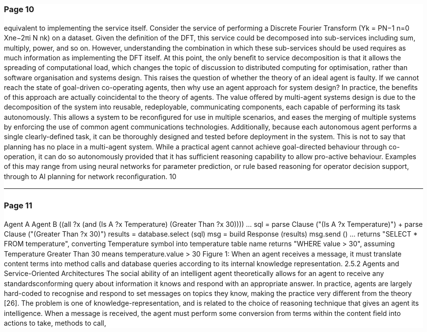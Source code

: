 

### Page 10

equivalent to implementing the service itself.
Consider the service of performing a Discrete Fourier Transform (Yk = PN−1
n=0 Xne−2πi
N nk) on
a dataset. Given the deﬁnition of the DFT, this service could be decomposed into sub-services
including sum, multiply, power, and so on. However, understanding the combination in which
these sub-services should be used requires as much information as implementing the DFT itself.
At this point, the only beneﬁt to service decomposition is that it allows the spreading of computational load, which changes the topic of discussion to distributed computing for optimisation,
rather than software organisation and systems design.
This raises the question of whether the theory of an ideal agent is faulty. If we cannot reach the
state of goal-driven co-operating agents, then why use an agent approach for system design? In
practice, the beneﬁts of this approach are actually coincidental to the theory of agents. The value
oﬀered by multi-agent systems design is due to the decomposition of the system into reusable,
redeployable, communicating components, each capable of performing its task autonomously.
This allows a system to be reconﬁgured for use in multiple scenarios, and eases the merging of
multiple systems by enforcing the use of common agent communications technologies. Additionally, because each autonomous agent performs a single clearly-deﬁned task, it can be thoroughly
designed and tested before deployment in the system.
This is not to say that planning has no place in a multi-agent system. While a practical agent
cannot achieve goal-directed behaviour through co-operation, it can do so autonomously provided
that it has suﬃcient reasoning capability to allow pro-active behaviour. Examples of this may
range from using neural networks for parameter prediction, or rule based reasoning for operator
decision support, through to AI planning for network reconﬁguration.
10

---


### Page 11

Agent A
Agent B
((all ?x (and (Is A ?x Temperature)
 (Greater Than ?x 30))))
…
sql = parse Clause ("(Is A ?x Temperature)") +
 parse Clause ("(Greater Than ?x 30)")
results = database.select (sql)
msg = build Response (results)
msg.send ()
…
returns "SELECT * FROM temperature", 
converting Temperature symbol into 
temperature table name
returns "WHERE value > 30",
assuming Temperature Greater Than 30 
means temperature.value > 30
Figure 1: When an agent receives a message, it must translate content terms into method calls
and database queries according to its internal knowledge representation.
2.5.2
Agents and Service-Oriented Architectures
The social ability of an intelligent agent theoretically allows for an agent to receive any standardsconforming query about information it knows and respond with an appropriate answer.
In
practice, agents are largely hard-coded to recognise and respond to set messages on topics they
know, making the practice very diﬀerent from the theory [26].
The problem is one of knowledge-representation, and is related to the choice of reasoning technique that gives an agent its intelligence.
When a message is received, the agent must perform some conversion from terms within the content ﬁeld into actions to take, methods to call,